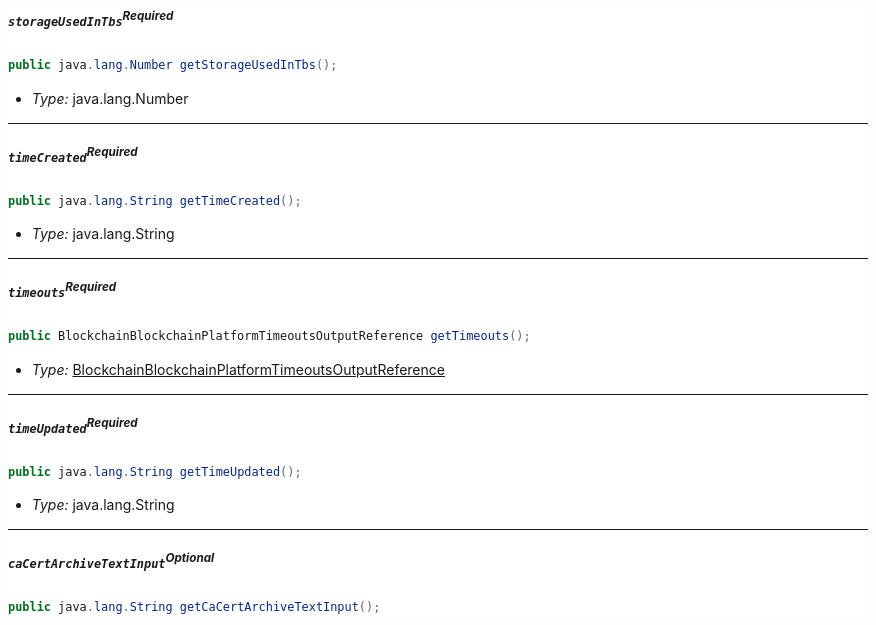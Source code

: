 ##### `storageUsedInTbs`<sup>Required</sup> <a name="storageUsedInTbs" id="rhizo-co-terraform-provider-oci.blockchainBlockchainPlatform.BlockchainBlockchainPlatform.property.storageUsedInTbs"></a>

```java
public java.lang.Number getStorageUsedInTbs();
```

- *Type:* java.lang.Number

---

##### `timeCreated`<sup>Required</sup> <a name="timeCreated" id="rhizo-co-terraform-provider-oci.blockchainBlockchainPlatform.BlockchainBlockchainPlatform.property.timeCreated"></a>

```java
public java.lang.String getTimeCreated();
```

- *Type:* java.lang.String

---

##### `timeouts`<sup>Required</sup> <a name="timeouts" id="rhizo-co-terraform-provider-oci.blockchainBlockchainPlatform.BlockchainBlockchainPlatform.property.timeouts"></a>

```java
public BlockchainBlockchainPlatformTimeoutsOutputReference getTimeouts();
```

- *Type:* <a href="#rhizo-co-terraform-provider-oci.blockchainBlockchainPlatform.BlockchainBlockchainPlatformTimeoutsOutputReference">BlockchainBlockchainPlatformTimeoutsOutputReference</a>

---

##### `timeUpdated`<sup>Required</sup> <a name="timeUpdated" id="rhizo-co-terraform-provider-oci.blockchainBlockchainPlatform.BlockchainBlockchainPlatform.property.timeUpdated"></a>

```java
public java.lang.String getTimeUpdated();
```

- *Type:* java.lang.String

---

##### `caCertArchiveTextInput`<sup>Optional</sup> <a name="caCertArchiveTextInput" id="rhizo-co-terraform-provider-oci.blockchainBlockchainPlatform.BlockchainBlockchainPlatform.property.caCertArchiveTextInput"></a>

```java
public java.lang.String getCaCertArchiveTextInput();
```
